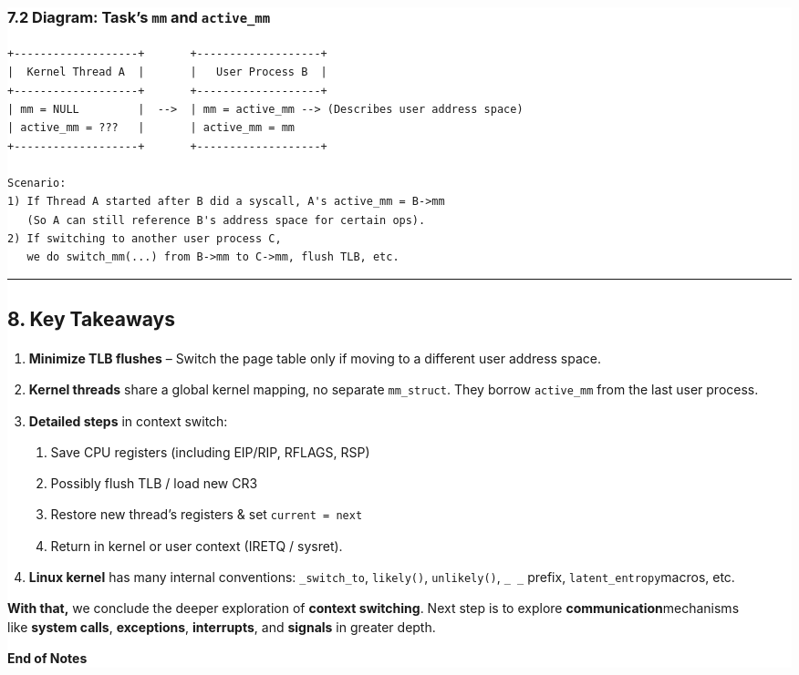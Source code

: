 ### 7.2 Diagram: Task’s `mm` and `active_mm`

```plaintext
+-------------------+       +-------------------+
|  Kernel Thread A  |       |   User Process B  |
+-------------------+       +-------------------+
| mm = NULL         |  -->  | mm = active_mm --> (Describes user address space)
| active_mm = ???   |       | active_mm = mm
+-------------------+       +-------------------+

Scenario:
1) If Thread A started after B did a syscall, A's active_mm = B->mm
   (So A can still reference B's address space for certain ops).
2) If switching to another user process C,
   we do switch_mm(...) from B->mm to C->mm, flush TLB, etc.
```

---

## 8. Key Takeaways

1. **Minimize TLB flushes** – Switch the page table only if moving to a different user address space.
    
2. **Kernel threads** share a global kernel mapping, no separate `mm_struct`. They borrow `active_mm` from the last user process.
    
3. **Detailed steps** in context switch:
    
    1. Save CPU registers (including EIP/RIP, RFLAGS, RSP)
        
    2. Possibly flush TLB / load new CR3
        
    3. Restore new thread’s registers & set `current = next`
        
    4. Return in kernel or user context (IRETQ / sysret).
        
4. **Linux kernel** has many internal conventions: `_switch_to`, `likely()`, `unlikely()`, `_ _` prefix, `latent_entropy`macros, etc.
    

**With that,** we conclude the deeper exploration of **context switching**. Next step is to explore **communication**mechanisms like **system calls**, **exceptions**, **interrupts**, and **signals** in greater depth.

**End of Notes**